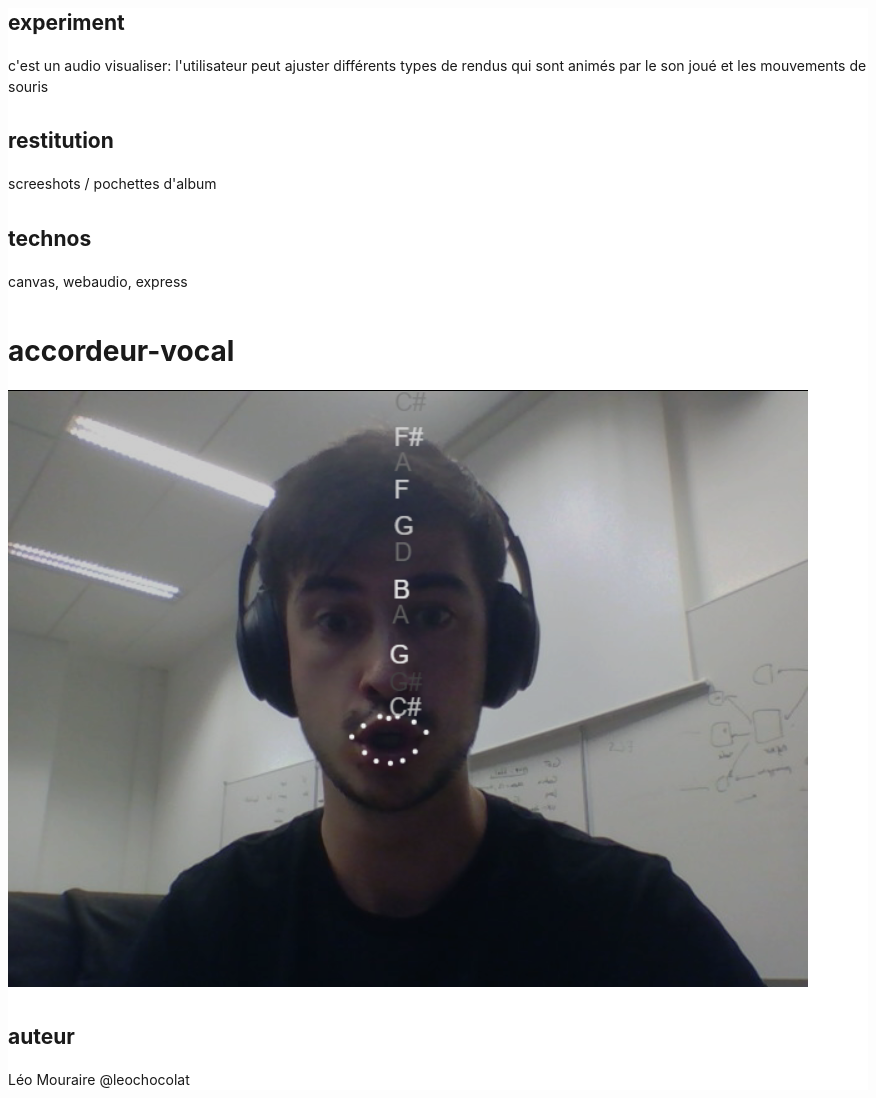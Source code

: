 ## experiment
c'est un audio visualiser: l'utilisateur peut ajuster différents types de rendus qui sont animés par le son joué et les mouvements de souris

## restitution
screeshots / pochettes d'album

## technos
canvas, webaudio, express


# accordeur-vocal

![screenshot](screenshots/accordeur-vocal.png)

## auteur
Léo Mouraire
@leochocolat
